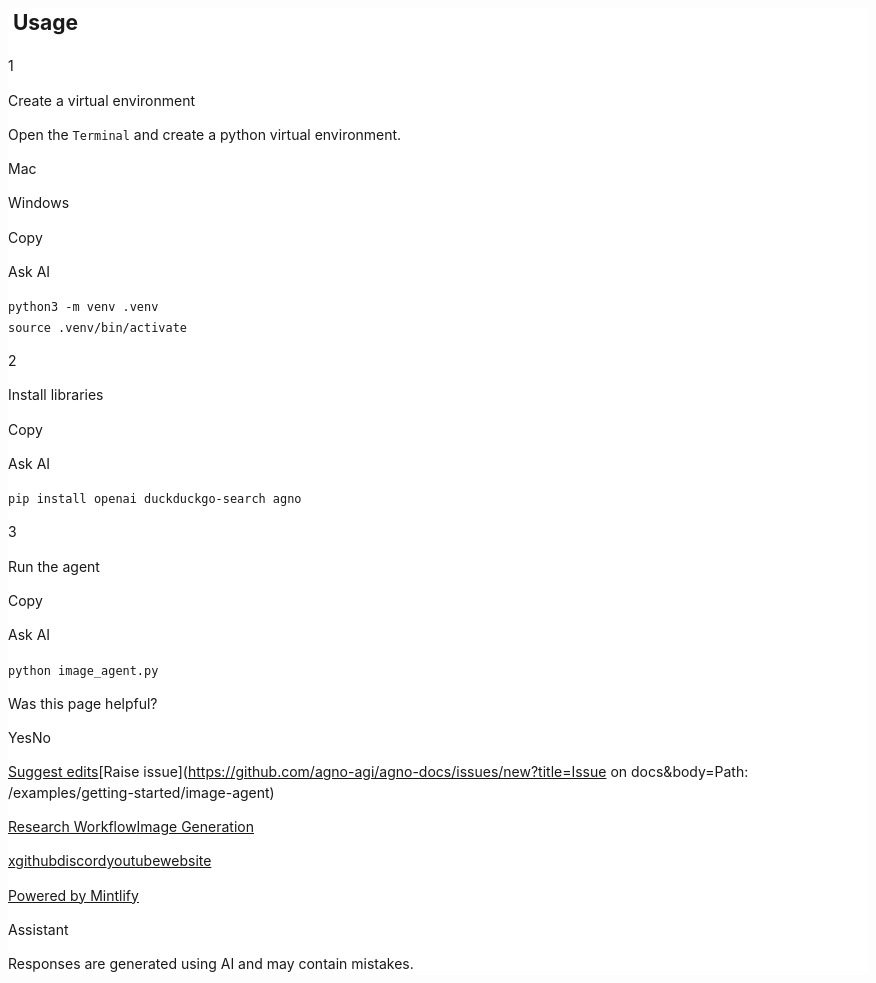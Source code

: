 ## [​](#usage) Usage

1

Create a virtual environment

Open the `Terminal` and create a python virtual environment.

Mac

Windows

Copy

Ask AI

```
python3 -m venv .venv
source .venv/bin/activate
```

2

Install libraries

Copy

Ask AI

```
pip install openai duckduckgo-search agno
```

3

Run the agent

Copy

Ask AI

```
python image_agent.py
```

Was this page helpful?

YesNo

[Suggest edits](https://github.com/agno-agi/agno-docs/edit/main/examples/getting-started/image-agent.mdx)[Raise issue](https://github.com/agno-agi/agno-docs/issues/new?title=Issue on docs&body=Path: /examples/getting-started/image-agent)

[Research Workflow](/examples/getting-started/research-workflow)[Image Generation](/examples/getting-started/image-generation)

[x](https://x.com/AgnoAgi)[github](https://github.com/agno-agi/agno)[discord](https://agno.link/discord)[youtube](https://agno.link/youtube)[website](https://agno.com)

[Powered by Mintlify](https://mintlify.com/preview-request?utm_campaign=poweredBy&utm_medium=referral&utm_source=agno)

Assistant

Responses are generated using AI and may contain mistakes.